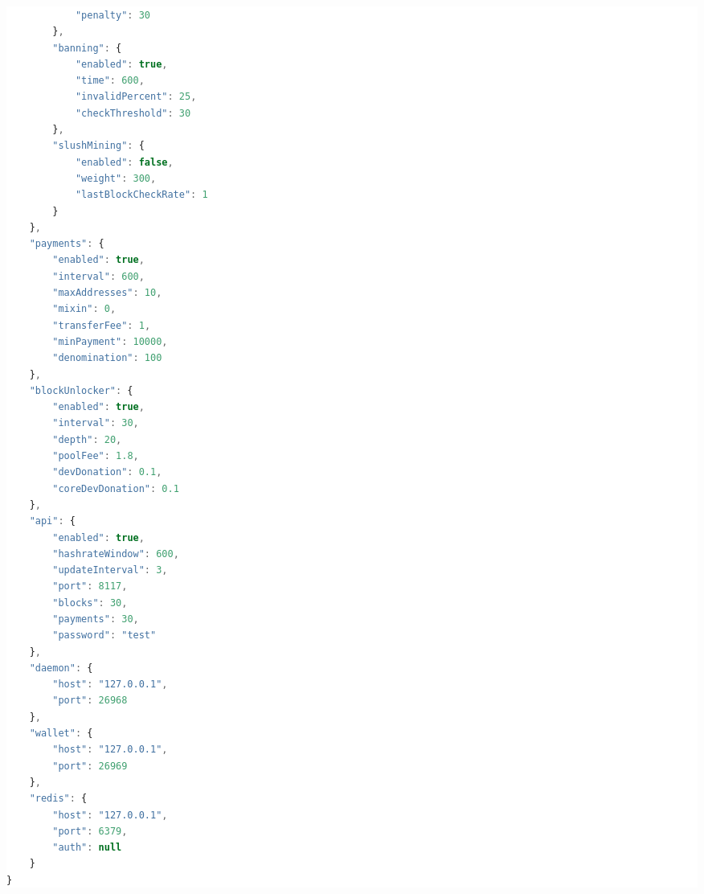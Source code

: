 ```javascript
            "penalty": 30
        },
        "banning": {
            "enabled": true,
            "time": 600,
            "invalidPercent": 25,
            "checkThreshold": 30
        },
        "slushMining": {
            "enabled": false,
            "weight": 300,
            "lastBlockCheckRate": 1
        }
    },
    "payments": {
        "enabled": true,
        "interval": 600,
        "maxAddresses": 10,
        "mixin": 0,
        "transferFee": 1,
        "minPayment": 10000,
        "denomination": 100
    },
    "blockUnlocker": {
        "enabled": true,
        "interval": 30,
        "depth": 20,
        "poolFee": 1.8,
        "devDonation": 0.1,
        "coreDevDonation": 0.1
    },
    "api": {
        "enabled": true,
        "hashrateWindow": 600,
        "updateInterval": 3,
        "port": 8117,
        "blocks": 30,
        "payments": 30,
        "password": "test"
    },
    "daemon": {
        "host": "127.0.0.1",
        "port": 26968
    },
    "wallet": {
        "host": "127.0.0.1",
        "port": 26969
    },
    "redis": {
        "host": "127.0.0.1",
        "port": 6379,
        "auth": null
    }
}
```
